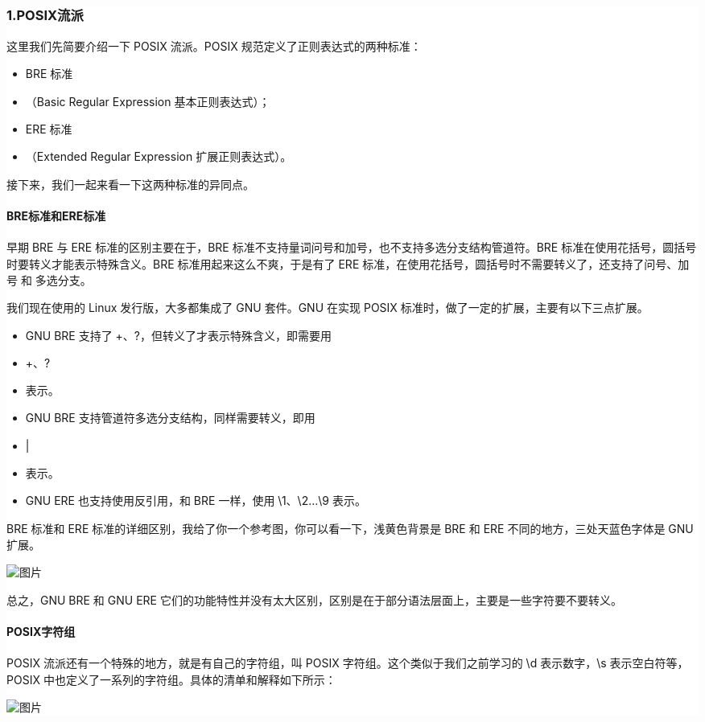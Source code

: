 ### 1.POSIX流派

<span data-slate-object="text" data-key="865"><span data-slate-leaf="true" data-offset-key="865:0" data-first-offset="true"><span data-slate-string="true">这里我们先简要介绍一下 POSIX 流派。POSIX 规范定义了正则表达式的两种标准：</span></span></span>

- BRE 标准

- （Basic Regular Expression 基本正则表达式）；

- ERE 标准

- （Extended Regular Expression 扩展正则表达式）。

<span data-slate-object="text" data-key="874"><span data-slate-leaf="true" data-offset-key="874:0" data-first-offset="true"><span data-slate-string="true">接下来，我们一起来看一下这两种标准的异同点。</span></span></span>

#### BRE标准和ERE标准

<span data-slate-object="text" data-key="878"><span data-slate-leaf="true" data-offset-key="878:0" data-first-offset="true"><span data-slate-string="true">早期 BRE 与 ERE 标准的区别主要在于，BRE 标准不支持量词问号和加号，也不支持多选分支结构管道符。BRE 标准在使用花括号，圆括号时要转义才能表示特殊含义。BRE 标准用起来这么不爽，于是有了 ERE 标准，在使用花括号，圆括号时不需要转义了，还支持了问号、加号 和 多选分支。</span></span></span>

<span data-slate-object="text" data-key="880"><span data-slate-leaf="true" data-offset-key="880:0" data-first-offset="true"><span data-slate-string="true">我们现在使用的 Linux 发行版，大多都集成了 GNU 套件。GNU 在实现 POSIX 标准时，做了一定的扩展，主要有以下三点扩展。</span></span></span>

- GNU BRE 支持了 +、?，但转义了才表示特殊含义，即需要用

- \+、\?

- 表示。

- GNU BRE 支持管道符多选分支结构，同样需要转义，即用 

- \|

- 表示。

- GNU ERE 也支持使用反引用，和 BRE 一样，使用 \1、\2…\9 表示。

<span data-slate-object="text" data-key="895"><span data-slate-leaf="true" data-offset-key="895:0" data-first-offset="true"><span data-slate-string="true">BRE 标准和 ERE 标准的详细区别，我给了你一个参考图，你可以看一下，浅黄色背景是 BRE 和 ERE 不同的地方，三处天蓝色字体是 GNU 扩展。</span></span></span>

![图片](https://static001.geekbang.org/resource/image/53/6f/53fe0982c70fe89dff733345a6816e6f.png)

<span data-slate-object="text" data-key="898"><span data-slate-leaf="true" data-offset-key="898:0" data-first-offset="true"><span data-slate-string="true">总之，GNU BRE 和 GNU ERE 它们的功能特性并没有太大区别，区别是在于部分语法层面上，主要是一些字符要不要转义。</span></span></span>

#### POSIX字符组

<span data-slate-object="text" data-key="902"><span data-slate-leaf="true" data-offset-key="902:0" data-first-offset="true"><span data-slate-string="true">POSIX 流派还有一个特殊的地方，就是有自己的字符组，叫 POSIX 字符组。这个类似于我们之前学习的 \d 表示数字，\s 表示空白符等，POSIX 中也定义了一系列的字符组。具体的清单和解释如下所示：</span></span></span>

![图片](https://static001.geekbang.org/resource/image/c3/ya/c32024952cb6af3f78d9c08d9b5b3yya.png)
